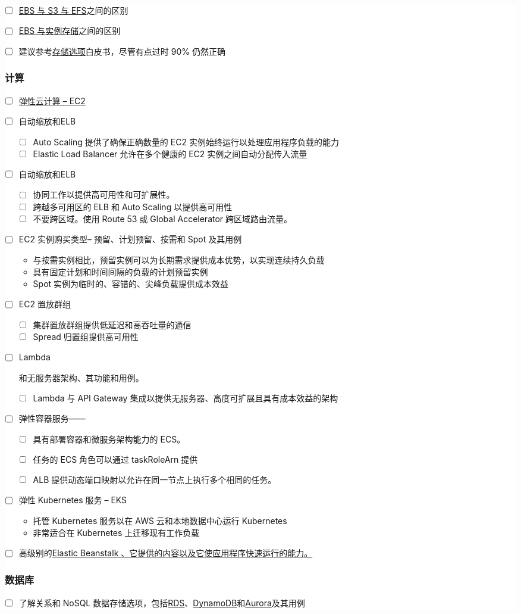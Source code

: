 - [ ] [EBS 与 S3 与 EFS](https://jayendrapatil.com/aws-s3-vs-ebs-vs-efs/)之间的区别

- [ ] [EBS 与实例存储](https://jayendrapatil.com/aws-ebs-vs-instance-store/)之间的区别

- [ ] 建议参考[存储选项](https://jayendrapatil.com/aws-storage-options-whitepaper/)白皮书，尽管有点过时 90% 仍然正确

### 计算



- [ ] [弹性云计算 – EC2](https://jayendrapatil.com/aws-ec2-overview/)

- [ ] 自动缩放和ELB

  - [ ] Auto Scaling 提供了确保正确数量的 EC2 实例始终运行以处理应用程序负载的能力
  - [ ] Elastic Load Balancer 允许在多个健康的 EC2 实例之间自动分配传入流量

- [ ] 自动缩放和ELB

  - [ ] 协同工作以提供高可用性和可扩展性。
  - [ ] 跨越多可用区的 ELB 和 Auto Scaling 以提供高可用性
  - [ ] 不要跨区域。使用 Route 53 或 Global Accelerator 跨区域路由流量。

- [ ] EC2 实例购买类型– 预留、计划预留、按需和 Spot 及其用例

  - 与按需实例相比，预留实例可以为长期需求提供成本优势，以实现连续持久负载
  - 具有固定计划和时间间隔的负载的计划预留实例
  - Spot 实例为临时的、容错的、尖峰负载提供成本效益

- [ ] EC2 置放群组

  - [ ] 集群置放群组提供低延迟和高吞吐量的通信
  - [ ] Spread 归置组提供高可用性

- [ ] Lambda

  和无服务器架构、其功能和用例。

  - [ ] Lambda 与 API Gateway 集成以提供无服务器、高度可扩展且具有成本效益的架构

- [ ] 弹性容器服务——

  - [ ] 具有部署容器和微服务架构能力的 ECS。


  - [ ] 任务的 ECS 角色可以通过 taskRoleArn 提供
  - [ ] ALB 提供动态端口映射以允许在同一节点上执行多个相同的任务。

- [ ] 弹性 Kubernetes 服务 – EKS

  - 托管 Kubernetes 服务以在 AWS 云和本地数据中心运行 Kubernetes
  - 非常适合在 Kubernetes 上迁移现有工作负载

- [ ] 高级别的[Elastic Beanstalk 、它提供的内容以及它使应用程序快速运行的能力。](https://jayendrapatil.com/aws-elastic-beanstalk/)

### 数据库

- [ ] 了解关系和 NoSQL 数据存储选项，包括[RDS](https://jayendrapatil.com/aws-relational-database-service-rds/)、[DynamoDB](https://jayendrapatil.com/aws-dynamodb/)和[Aurora](https://jayendrapatil.com/aws-rds-aurora/)及其用例
